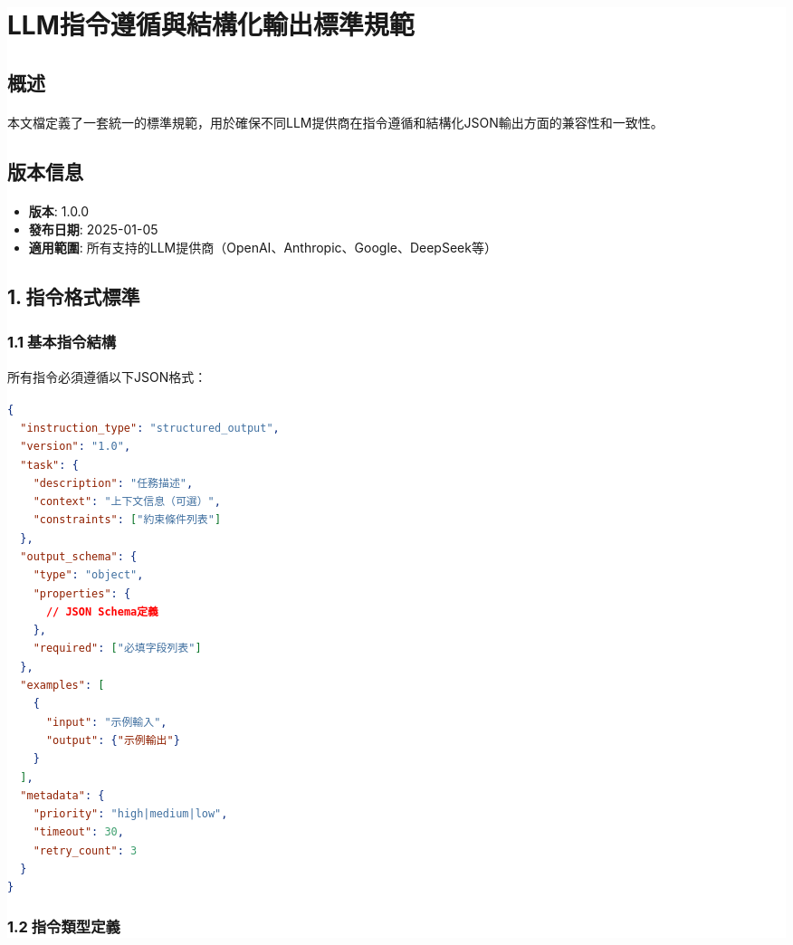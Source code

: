# LLM指令遵循與結構化輸出標準規範

## 概述

本文檔定義了一套統一的標準規範，用於確保不同LLM提供商在指令遵循和結構化JSON輸出方面的兼容性和一致性。

## 版本信息

- **版本**: 1.0.0
- **發布日期**: 2025-01-05
- **適用範圍**: 所有支持的LLM提供商（OpenAI、Anthropic、Google、DeepSeek等）

## 1. 指令格式標準

### 1.1 基本指令結構

所有指令必須遵循以下JSON格式：

```json
{
  "instruction_type": "structured_output",
  "version": "1.0",
  "task": {
    "description": "任務描述",
    "context": "上下文信息（可選）",
    "constraints": ["約束條件列表"]
  },
  "output_schema": {
    "type": "object",
    "properties": {
      // JSON Schema定義
    },
    "required": ["必填字段列表"]
  },
  "examples": [
    {
      "input": "示例輸入",
      "output": {"示例輸出"}
    }
  ],
  "metadata": {
    "priority": "high|medium|low",
    "timeout": 30,
    "retry_count": 3
  }
}
```

### 1.2 指令類型定義
